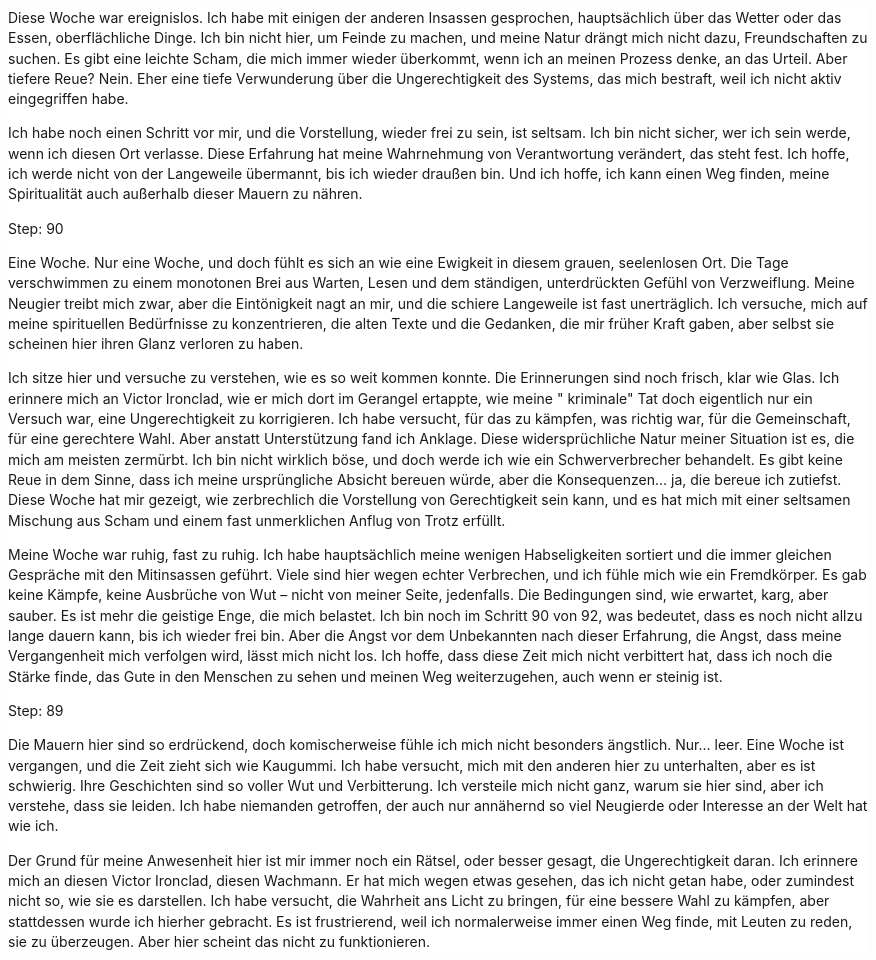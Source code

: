 Diese Woche war ereignislos. Ich habe mit einigen der anderen Insassen gesprochen, hauptsächlich über das Wetter oder das Essen, oberflächliche Dinge. Ich bin nicht hier, um Feinde zu machen, und meine Natur drängt mich nicht dazu, Freundschaften zu suchen. Es gibt eine leichte Scham, die mich immer wieder überkommt, wenn ich an meinen Prozess denke, an das Urteil. Aber tiefere Reue? Nein. Eher eine tiefe Verwunderung über die Ungerechtigkeit des Systems, das mich bestraft, weil ich nicht aktiv eingegriffen habe.

Ich habe noch einen Schritt vor mir, und die Vorstellung, wieder frei zu sein, ist seltsam. Ich bin nicht sicher, wer ich sein werde, wenn ich diesen Ort verlasse. Diese Erfahrung hat meine Wahrnehmung von Verantwortung verändert, das steht fest. Ich hoffe, ich werde nicht von der Langeweile übermannt, bis ich wieder draußen bin. Und ich hoffe, ich kann einen Weg finden, meine Spiritualität auch außerhalb dieser Mauern zu nähren.

Step: 90

Eine Woche. Nur eine Woche, und doch fühlt es sich an wie eine Ewigkeit in diesem grauen, seelenlosen Ort. Die Tage verschwimmen zu einem monotonen Brei aus Warten, Lesen und dem ständigen, unterdrückten Gefühl von Verzweiflung. Meine Neugier treibt mich zwar, aber die Eintönigkeit nagt an mir, und die schiere Langeweile ist fast unerträglich. Ich versuche, mich auf meine spirituellen Bedürfnisse zu konzentrieren, die alten Texte und die Gedanken, die mir früher Kraft gaben, aber selbst sie scheinen hier ihren Glanz verloren zu haben.

Ich sitze hier und versuche zu verstehen, wie es so weit kommen konnte. Die Erinnerungen sind noch frisch, klar wie Glas. Ich erinnere mich an Victor Ironclad, wie er mich dort im Gerangel ertappte, wie meine " kriminale" Tat doch eigentlich nur ein Versuch war, eine Ungerechtigkeit zu korrigieren. Ich habe versucht, für das zu kämpfen, was richtig war, für die Gemeinschaft, für eine gerechtere Wahl. Aber anstatt Unterstützung fand ich Anklage. Diese widersprüchliche Natur meiner Situation ist es, die mich am meisten zermürbt. Ich bin nicht wirklich böse, und doch werde ich wie ein Schwerverbrecher behandelt. Es gibt keine Reue in dem Sinne, dass ich meine ursprüngliche Absicht bereuen würde, aber die Konsequenzen... ja, die bereue ich zutiefst. Diese Woche hat mir gezeigt, wie zerbrechlich die Vorstellung von Gerechtigkeit sein kann, und es hat mich mit einer seltsamen Mischung aus Scham und einem fast unmerklichen Anflug von Trotz erfüllt.

Meine Woche war ruhig, fast zu ruhig. Ich habe hauptsächlich meine wenigen Habseligkeiten sortiert und die immer gleichen Gespräche mit den Mitinsassen geführt. Viele sind hier wegen echter Verbrechen, und ich fühle mich wie ein Fremdkörper. Es gab keine Kämpfe, keine Ausbrüche von Wut – nicht von meiner Seite, jedenfalls. Die Bedingungen sind, wie erwartet, karg, aber sauber. Es ist mehr die geistige Enge, die mich belastet. Ich bin noch im Schritt 90 von 92, was bedeutet, dass es noch nicht allzu lange dauern kann, bis ich wieder frei bin. Aber die Angst vor dem Unbekannten nach dieser Erfahrung, die Angst, dass meine Vergangenheit mich verfolgen wird, lässt mich nicht los. Ich hoffe, dass diese Zeit mich nicht verbittert hat, dass ich noch die Stärke finde, das Gute in den Menschen zu sehen und meinen Weg weiterzugehen, auch wenn er steinig ist.

Step: 89

Die Mauern hier sind so erdrückend, doch komischerweise fühle ich mich nicht besonders ängstlich. Nur… leer. Eine Woche ist vergangen, und die Zeit zieht sich wie Kaugummi. Ich habe versucht, mich mit den anderen hier zu unterhalten, aber es ist schwierig. Ihre Geschichten sind so voller Wut und Verbitterung. Ich versteile mich nicht ganz, warum sie hier sind, aber ich verstehe, dass sie leiden. Ich habe niemanden getroffen, der auch nur annähernd so viel Neugierde oder Interesse an der Welt hat wie ich.

Der Grund für meine Anwesenheit hier ist mir immer noch ein Rätsel, oder besser gesagt, die Ungerechtigkeit daran. Ich erinnere mich an diesen Victor Ironclad, diesen Wachmann. Er hat mich wegen etwas gesehen, das ich nicht getan habe, oder zumindest nicht so, wie sie es darstellen. Ich habe versucht, die Wahrheit ans Licht zu bringen, für eine bessere Wahl zu kämpfen, aber stattdessen wurde ich hierher gebracht. Es ist frustrierend, weil ich normalerweise immer einen Weg finde, mit Leuten zu reden, sie zu überzeugen. Aber hier scheint das nicht zu funktionieren.
